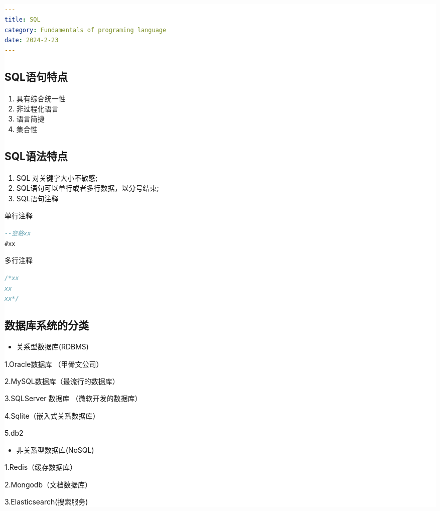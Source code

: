 ```yaml
---
title: SQL
category: Fundamentals of programing language
date: 2024-2-23
---
```


## SQL语句特点

1. 具有综合统一性
2. 非过程化语言
3. 语言简捷
4. 集合性

## SQL语法特点

1. SQL 对关键字大小不敏感;
2. SQL语句可以单行或者多行数据，以分号结束;
3. SQL语句注释

单行注释

```sql
--空格xx
#xx
```

多行注释

```sql
/*xx
xx
xx*/
```

## 数据库系统的分类

- 关系型数据库(RDBMS)

1.Oracle数据库 （甲骨文公司）

2.MySQL数据库（最流行的数据库）

3.SQLServer 数据库 （微软开发的数据库）

4.Sqlite（嵌入式关系数据库）

5.db2

- 非关系型数据库(NoSQL)

1.Redis（缓存数据库）

2.Mongodb（文档数据库）

3.Elasticsearch(搜索服务)
